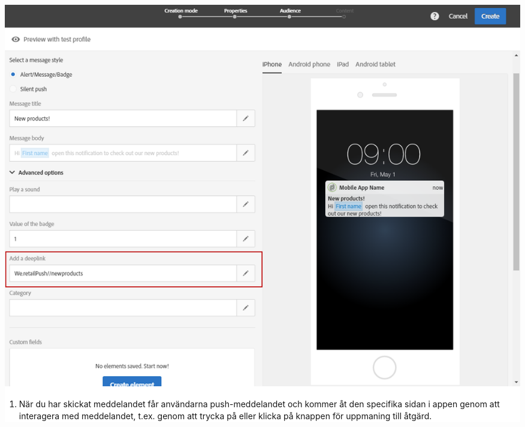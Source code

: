   ![](assets/push_notif_advanced_3.png)

1. När du har skickat meddelandet får användarna push-meddelandet och kommer åt den specifika sidan i appen genom att interagera med meddelandet, t.ex. genom att trycka på eller klicka på knappen för uppmaning till åtgärd.
